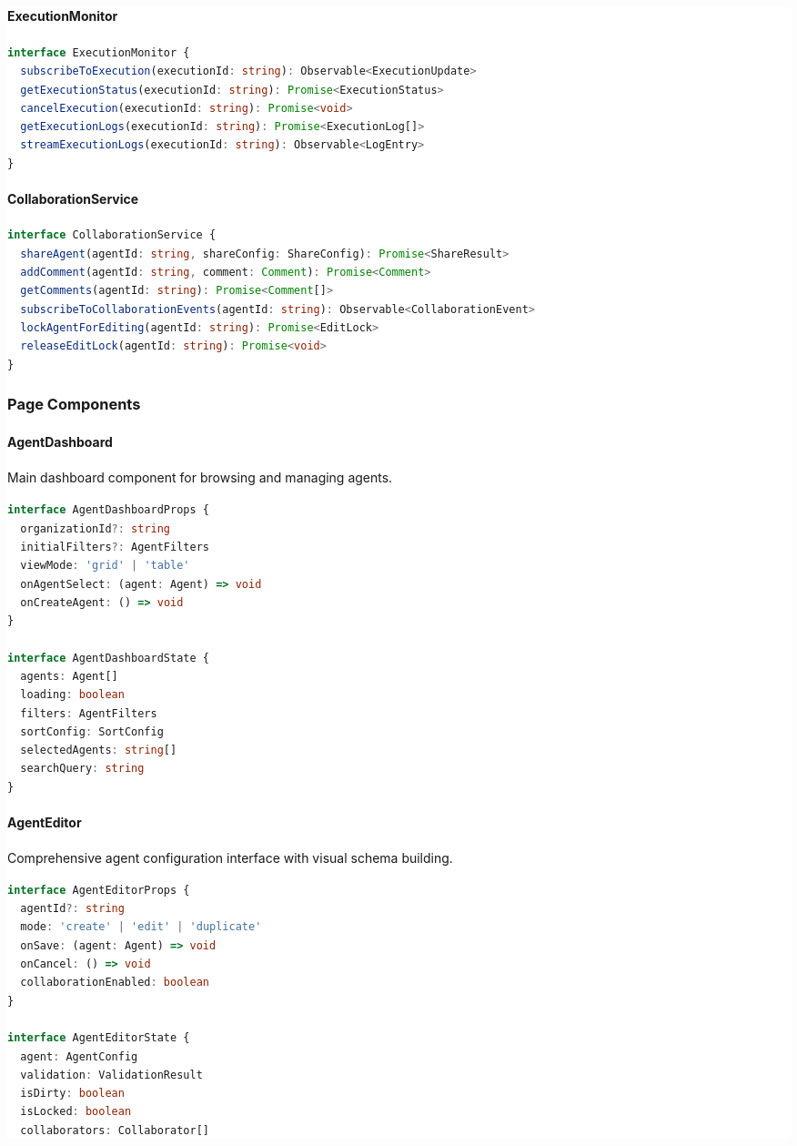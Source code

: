 #### ExecutionMonitor
```typescript
interface ExecutionMonitor {
  subscribeToExecution(executionId: string): Observable<ExecutionUpdate>
  getExecutionStatus(executionId: string): Promise<ExecutionStatus>
  cancelExecution(executionId: string): Promise<void>
  getExecutionLogs(executionId: string): Promise<ExecutionLog[]>
  streamExecutionLogs(executionId: string): Observable<LogEntry>
}
```

#### CollaborationService
```typescript
interface CollaborationService {
  shareAgent(agentId: string, shareConfig: ShareConfig): Promise<ShareResult>
  addComment(agentId: string, comment: Comment): Promise<Comment>
  getComments(agentId: string): Promise<Comment[]>
  subscribeToCollaborationEvents(agentId: string): Observable<CollaborationEvent>
  lockAgentForEditing(agentId: string): Promise<EditLock>
  releaseEditLock(agentId: string): Promise<void>
}
```

### Page Components

#### AgentDashboard
Main dashboard component for browsing and managing agents.

```typescript
interface AgentDashboardProps {
  organizationId?: string
  initialFilters?: AgentFilters
  viewMode: 'grid' | 'table'
  onAgentSelect: (agent: Agent) => void
  onCreateAgent: () => void
}

interface AgentDashboardState {
  agents: Agent[]
  loading: boolean
  filters: AgentFilters
  sortConfig: SortConfig
  selectedAgents: string[]
  searchQuery: string
}
```

#### AgentEditor
Comprehensive agent configuration interface with visual schema building.

```typescript
interface AgentEditorProps {
  agentId?: string
  mode: 'create' | 'edit' | 'duplicate'
  onSave: (agent: Agent) => void
  onCancel: () => void
  collaborationEnabled: boolean
}

interface AgentEditorState {
  agent: AgentConfig
  validation: ValidationResult
  isDirty: boolean
  isLocked: boolean
  collaborators: Collaborator[]
```